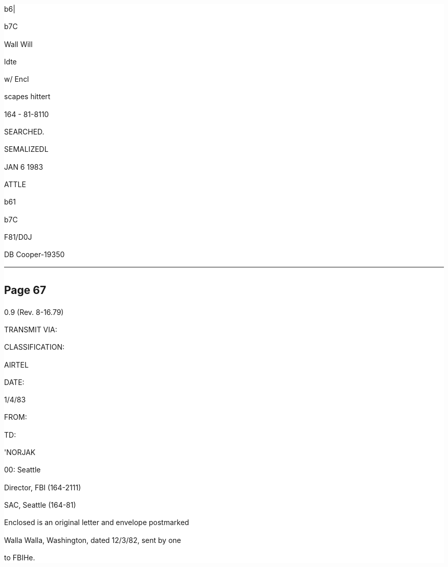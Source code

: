 b6|

b7C

Wall Will

ldte

w/ Encl

scapes hittert

164 - 81-8110

SEARCHED.

SEMALIZEDL

JAN 6 1983

ATTLE

b61

b7C

F81/D0J

DB Cooper-19350

---

## Page 67

0.9 (Rev. 8-16.79)

TRANSMIT VIA:

CLASSIFICATION:

AIRTEL

DATE:

1/4/83

FROM:

TD:

'NORJAK

00: Seattle

Director, FBI (164-2111)

SAC, Seattle (164-81)

Enclosed is an original letter and envelope postmarked

Walla Walla, Washington, dated 12/3/82, sent by one

to FBIHe.
